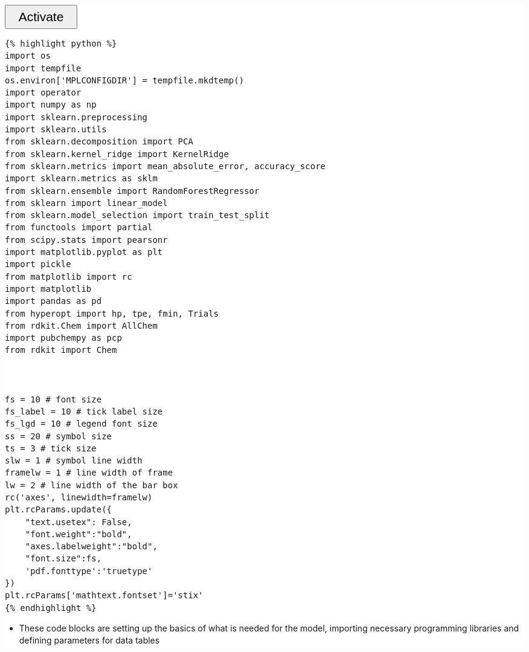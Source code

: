 <button id="activateButton" style="width: 120px; height: 40px; font-size: 1.5em;">
  Activate
</button>
<script>
var bootstrapThebe = function() {
    thebelab.bootstrap();
}
document.querySelector("#activateButton").addEventListener('click', bootstrapThebe)
</script>

<pre data-executable="true" data-language="python">
{% highlight python %}
import os    
import tempfile
os.environ['MPLCONFIGDIR'] = tempfile.mkdtemp()
import operator
import numpy as np
import sklearn.preprocessing
import sklearn.utils
from sklearn.decomposition import PCA 
from sklearn.kernel_ridge import KernelRidge
from sklearn.metrics import mean_absolute_error, accuracy_score
import sklearn.metrics as sklm
from sklearn.ensemble import RandomForestRegressor
from sklearn import linear_model
from sklearn.model_selection import train_test_split
from functools import partial
from scipy.stats import pearsonr
import matplotlib.pyplot as plt
import pickle
from matplotlib import rc
import matplotlib
import pandas as pd
from hyperopt import hp, tpe, fmin, Trials
from rdkit.Chem import AllChem
import pubchempy as pcp
from rdkit import Chem



fs = 10 # font size
fs_label = 10 # tick label size
fs_lgd = 10 # legend font size
ss = 20 # symbol size
ts = 3 # tick size
slw = 1 # symbol line width
framelw = 1 # line width of frame
lw = 2 # line width of the bar box
rc('axes', linewidth=framelw)
plt.rcParams.update({
    "text.usetex": False,
    "font.weight":"bold",
    "axes.labelweight":"bold",
    "font.size":fs,
    'pdf.fonttype':'truetype'
})
plt.rcParams['mathtext.fontset']='stix'
{% endhighlight %}
</pre>
* These code blocks are setting up the basics of what is needed for the model, importing necessary programming libraries and defining parameters for data tables
